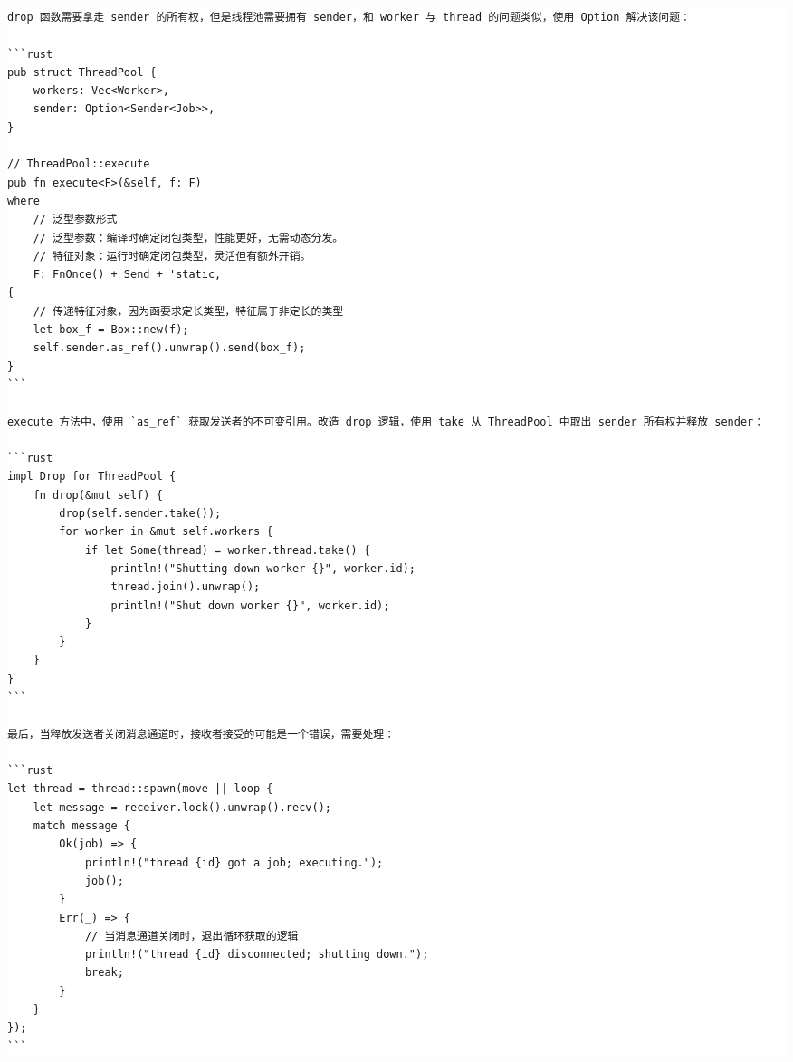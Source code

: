     drop 函数需要拿走 sender 的所有权，但是线程池需要拥有 sender，和 worker 与 thread 的问题类似，使用 Option 解决该问题：

    ```rust
    pub struct ThreadPool {
        workers: Vec<Worker>,
        sender: Option<Sender<Job>>,
    }

    // ThreadPool::execute
    pub fn execute<F>(&self, f: F)
    where
        // 泛型参数形式
        // 泛型参数：编译时确定闭包类型，性能更好，无需动态分发。
        // 特征对象：运行时确定闭包类型，灵活但有额外开销。
        F: FnOnce() + Send + 'static,
    {
        // 传递特征对象，因为函要求定长类型，特征属于非定长的类型
        let box_f = Box::new(f);
        self.sender.as_ref().unwrap().send(box_f);
    }
    ```

    execute 方法中，使用 `as_ref` 获取发送者的不可变引用。改造 drop 逻辑，使用 take 从 ThreadPool 中取出 sender 所有权并释放 sender：

    ```rust
    impl Drop for ThreadPool {
        fn drop(&mut self) {
            drop(self.sender.take());
            for worker in &mut self.workers {
                if let Some(thread) = worker.thread.take() {
                    println!("Shutting down worker {}", worker.id);
                    thread.join().unwrap();
                    println!("Shut down worker {}", worker.id);
                }
            }
        }
    }
    ```

    最后，当释放发送者关闭消息通道时，接收者接受的可能是一个错误，需要处理：

    ```rust
    let thread = thread::spawn(move || loop {
        let message = receiver.lock().unwrap().recv();
        match message {
            Ok(job) => {
                println!("thread {id} got a job; executing.");
                job();
            }
            Err(_) => {
                // 当消息通道关闭时，退出循环获取的逻辑
                println!("thread {id} disconnected; shutting down.");
                break;
            }
        }
    });
    ```
